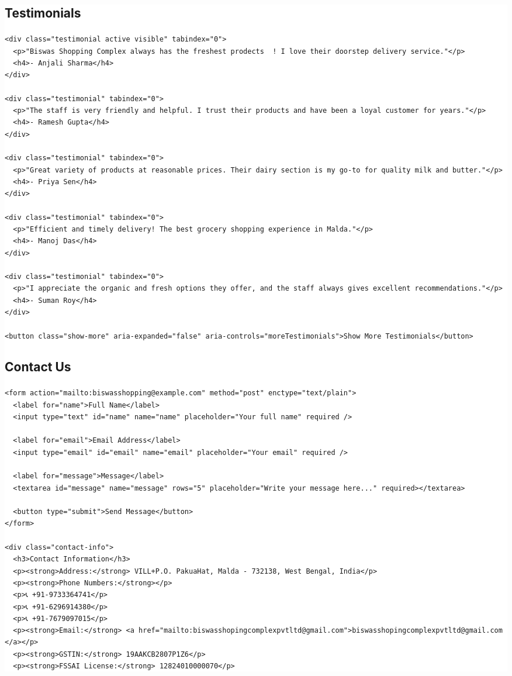   
  <section id="testimonials">
    <h2 class="section-title">Testimonials</h2>

    <div class="testimonial active visible" tabindex="0">
      <p>"Biswas Shopping Complex always has the freshest prodects	! I love their doorstep delivery service."</p>
      <h4>- Anjali Sharma</h4>
    </div>

    <div class="testimonial" tabindex="0">
      <p>"The staff is very friendly and helpful. I trust their products and have been a loyal customer for years."</p>
      <h4>- Ramesh Gupta</h4>
    </div>

    <div class="testimonial" tabindex="0">
      <p>"Great variety of products at reasonable prices. Their dairy section is my go-to for quality milk and butter."</p>
      <h4>- Priya Sen</h4>
    </div>

    <div class="testimonial" tabindex="0">
      <p>"Efficient and timely delivery! The best grocery shopping experience in Malda."</p>
      <h4>- Manoj Das</h4>
    </div>

    <div class="testimonial" tabindex="0">
      <p>"I appreciate the organic and fresh options they offer, and the staff always gives excellent recommendations."</p>
      <h4>- Suman Roy</h4>
    </div>

    <button class="show-more" aria-expanded="false" aria-controls="moreTestimonials">Show More Testimonials</button>
  </section>

  
  <section id="contact">
    <h2 class="section-title">Contact Us</h2>

    <form action="mailto:biswasshopping@example.com" method="post" enctype="text/plain">
      <label for="name">Full Name</label>
      <input type="text" id="name" name="name" placeholder="Your full name" required />

      <label for="email">Email Address</label>
      <input type="email" id="email" name="email" placeholder="Your email" required />

      <label for="message">Message</label>
      <textarea id="message" name="message" rows="5" placeholder="Write your message here..." required></textarea>

      <button type="submit">Send Message</button>
    </form>

    <div class="contact-info">
      <h3>Contact Information</h3>
      <p><strong>Address:</strong> VILL+P.O. PakuaHat, Malda - 732138, West Bengal, India</p>
      <p><strong>Phone Numbers:</strong></p>
      <p>📞 +91-9733364741</p>
      <p>📞 +91-6296914380</p>
      <p>📞 +91-7679097015</p>
      <p><strong>Email:</strong> <a href="mailto:biswasshopingcomplexpvtltd@gmail.com">biswasshopingcomplexpvtltd@gmail.com</a></p>
      <p><strong>GSTIN:</strong> 19AAKCB2807P1Z6</p>
      <p><strong>FSSAI License:</strong> 12824010000070</p>
